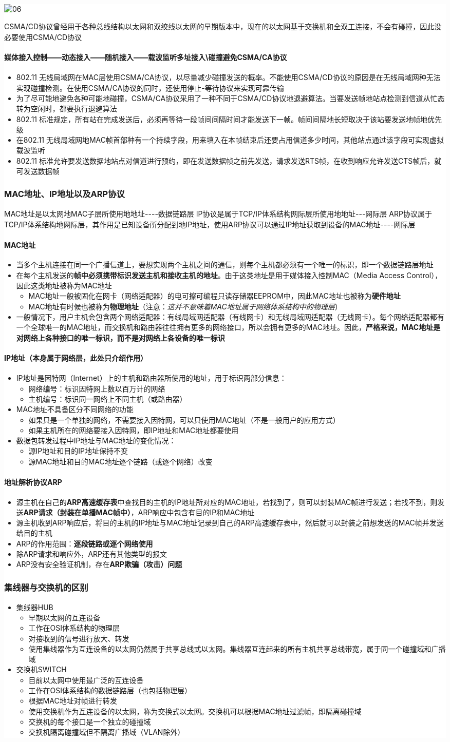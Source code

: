    
![06](06.png)

CSMA/CD协议曾经用于各种总线结构以太网和双绞线以太网的早期版本中，现在的以太网基于交换机和全双工连接，不会有碰撞，因此没必要使用CSMA/CD协议


#### 媒体接入控制——动态接入——随机接入——载波监听多址接入\碰撞避免CSMA/CA协议
* 802.11 无线局域网在MAC层使用CSMA/CA协议，以尽量减少碰撞发送的概率。不能使用CSMA/CD协议的原因是在无线局域网种无法实现碰撞检测。在使用CSMA/CA协议的同时，还使用停止-等待协议来实现可靠传输
* 为了尽可能地避免各种可能地碰撞，CSMA/CA协议采用了一种不同于CSMA/CD协议地退避算法。当要发送帧地站点检测到信道从忙态转为空闲时，都要执行退避算法
* 802.11 标准规定，所有站在完成发送后，必须再等待一段帧间间隔时间才能发送下一帧。帧间间隔地长短取决于该站要发送地帧地优先级
* 在802.11 无线局域网地MAC帧首部种有一个持续字段，用来填入在本帧结束后还要占用信道多少时间，其他站点通过该字段可实现虚拟载波监听
* 802.11 标准允许要发送数据地站点对信道进行预约，即在发送数据帧之前先发送，请求发送RTS帧，在收到响应允许发送CTS帧后，就可发送数据帧


### MAC地址、IP地址以及ARP协议

MAC地址是以太网地MAC子层所使用地地址----数据链路层
IP协议是属于TCP/IP体系结构网际层所使用地地址---网际层
ARP协议属于TCP/IP体系结构地网际层，其作用是已知设备所分配到地IP地址，使用ARP协议可以通过IP地址获取到设备的MAC地址----网际层

#### MAC地址
* 当多个主机连接在同一个广播信道上，要想实现两个主机之间的通信，则每个主机都必须有一个唯一的标识，即一个数据链路层地址
* 在每个主机发送的**帧中必须携带标识发送主机和接收主机的地址**。由于这类地址是用于媒体接入控制MAC（Media Access Control），因此这类地址被称为MAC地址
   * MAC地址一般被固化在网卡（网络适配器）的电可擦可编程只读存储器EEPROM中，因此MAC地址也被称为**硬件地址**
   * MAC地址有时候也被称为**物理地址**（注意：*这并不意味着MAC地址属于网络体系结构中的物理层*）
* 一般情况下，用户主机会包含两个网络适配器：有线局域网适配器（有线网卡）和无线局域网适配器（无线网卡）。每个网络适配器都有一个全球唯一的MAC地址，而交换机和路由器往往拥有更多的网络接口，所以会拥有更多的MAC地址。因此，**严格来说，MAC地址是对网络上各种接口的唯一标识，而不是对网络上各设备的唯一标识**

#### IP地址（本身属于网络层，此处只介绍作用）

* IP地址是因特网（Internet）上的主机和路由器所使用的地址，用于标识两部分信息：
   * 网络编号：标识因特网上数以百万计的网络
   * 主机编号：标识同一网络上不同主机（或路由器）
* MAC地址不具备区分不同网络的功能
   * 如果只是一个单独的网络，不需要接入因特网，可以只使用MAC地址（不是一般用户的应用方式）
   * 如果主机所在的网络要接入因特网，即IP地址和MAC地址都要使用
* 数据包转发过程中IP地址与MAC地址的变化情况：
   * 源IP地址和目的IP地址保持不变
   * 源MAC地址和目的MAC地址逐个链路（或逐个网络）改变

#### 地址解析协议ARP

* 源主机在自己的**ARP高速缓存表**中查找目的主机的IP地址所对应的MAC地址，若找到了，则可以封装MAC帧进行发送；若找不到，则发送**ARP请求（封装在单播MAC帧中）**，ARP响应中包含有目的IP和MAC地址
* 源主机收到ARP响应后，将目的主机的IP地址与MAC地址记录到自己的ARP高速缓存表中，然后就可以封装之前想发送的MAC帧并发送给目的主机
* ARP的作用范围：**逐段链路或逐个网络使用**
* 除ARP请求和响应外，ARP还有其他类型的报文
* ARP没有安全验证机制，存在**ARP欺骗（攻击）问题**


### 集线器与交换机的区别

* 集线器HUB
   * 早期以太网的互连设备
   * 工作在OSI体系结构的物理层
   * 对接收到的信号进行放大、转发
   * 使用集线器作为互连设备的以太网仍然属于共享总线式以太网。集线器互连起来的所有主机共享总线带宽，属于同一个碰撞域和广播域
* 交换机SWITCH
   * 目前以太网中使用最广泛的互连设备
   * 工作在OSI体系结构的数据链路层（也包括物理层）
   * 根据MAC地址对帧进行转发
   * 使用交换机作为互连设备的以太网，称为交换式以太网。交换机可以根据MAC地址过滤帧，即隔离碰撞域
   * 交换机的每个接口是一个独立的碰撞域
   * 交换机隔离碰撞域但不隔离广播域（VLAN除外）
